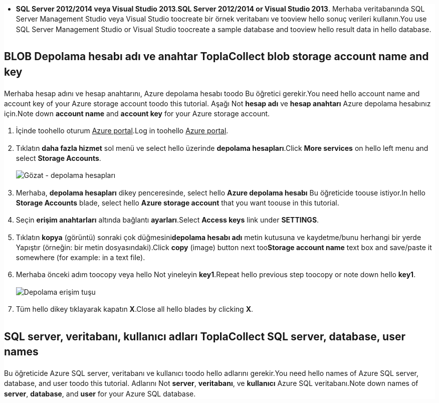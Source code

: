 * <span data-ttu-id="a7323-129">**SQL Server 2012/2014 veya Visual Studio 2013**.</span><span class="sxs-lookup"><span data-stu-id="a7323-129">**SQL Server 2012/2014 or Visual Studio 2013**.</span></span> <span data-ttu-id="a7323-130">Merhaba veritabanında SQL Server Management Studio veya Visual Studio toocreate bir örnek veritabanı ve tooview hello sonuç verileri kullanın.</span><span class="sxs-lookup"><span data-stu-id="a7323-130">You use SQL Server Management Studio or Visual Studio toocreate a sample database and tooview hello result data in hello database.</span></span>  

## <a name="collect-blob-storage-account-name-and-key"></a><span data-ttu-id="a7323-131">BLOB Depolama hesabı adı ve anahtar Topla</span><span class="sxs-lookup"><span data-stu-id="a7323-131">Collect blob storage account name and key</span></span>
<span data-ttu-id="a7323-132">Merhaba hesap adını ve hesap anahtarını, Azure depolama hesabı toodo Bu öğretici gerekir.</span><span class="sxs-lookup"><span data-stu-id="a7323-132">You need hello account name and account key of your Azure storage account toodo this tutorial.</span></span> <span data-ttu-id="a7323-133">Aşağı Not **hesap adı** ve **hesap anahtarı** Azure depolama hesabınız için.</span><span class="sxs-lookup"><span data-stu-id="a7323-133">Note down **account name** and **account key** for your Azure storage account.</span></span>

1. <span data-ttu-id="a7323-134">İçinde toohello oturum [Azure portal](https://portal.azure.com/).</span><span class="sxs-lookup"><span data-stu-id="a7323-134">Log in toohello [Azure portal](https://portal.azure.com/).</span></span>
2. <span data-ttu-id="a7323-135">Tıklatın **daha fazla hizmet** sol menü ve select hello üzerinde **depolama hesapları**.</span><span class="sxs-lookup"><span data-stu-id="a7323-135">Click **More services** on hello left menu and select **Storage Accounts**.</span></span>

    ![Gözat - depolama hesapları](media/data-factory-copy-data-from-azure-blob-storage-to-sql-database/browse-storage-accounts.png)
3. <span data-ttu-id="a7323-137">Merhaba, **depolama hesapları** dikey penceresinde, select hello **Azure depolama hesabı** Bu öğreticide toouse istiyor.</span><span class="sxs-lookup"><span data-stu-id="a7323-137">In hello **Storage Accounts** blade, select hello **Azure storage account** that you want toouse in this tutorial.</span></span>
4. <span data-ttu-id="a7323-138">Seçin **erişim anahtarları** altında bağlantı **ayarları**.</span><span class="sxs-lookup"><span data-stu-id="a7323-138">Select **Access keys** link under **SETTINGS**.</span></span>
5. <span data-ttu-id="a7323-139">Tıklatın **kopya** (görüntü) sonraki çok düğmesini**depolama hesabı adı** metin kutusuna ve kaydetme/bunu herhangi bir yerde Yapıştır (örneğin: bir metin dosyasındaki).</span><span class="sxs-lookup"><span data-stu-id="a7323-139">Click **copy** (image) button next too**Storage account name** text box and save/paste it somewhere (for example: in a text file).</span></span>
6. <span data-ttu-id="a7323-140">Merhaba önceki adım toocopy veya hello Not yineleyin **key1**.</span><span class="sxs-lookup"><span data-stu-id="a7323-140">Repeat hello previous step toocopy or note down hello **key1**.</span></span>

    ![Depolama erişim tuşu](media/data-factory-copy-data-from-azure-blob-storage-to-sql-database/storage-access-key.png)
7. <span data-ttu-id="a7323-142">Tüm hello dikey tıklayarak kapatın **X**.</span><span class="sxs-lookup"><span data-stu-id="a7323-142">Close all hello blades by clicking **X**.</span></span>

## <a name="collect-sql-server-database-user-names"></a><span data-ttu-id="a7323-143">SQL server, veritabanı, kullanıcı adları Topla</span><span class="sxs-lookup"><span data-stu-id="a7323-143">Collect SQL server, database, user names</span></span>
<span data-ttu-id="a7323-144">Bu öğreticide Azure SQL server, veritabanı ve kullanıcı toodo hello adlarını gerekir.</span><span class="sxs-lookup"><span data-stu-id="a7323-144">You need hello names of Azure SQL server, database, and user toodo this tutorial.</span></span> <span data-ttu-id="a7323-145">Adlarını Not **server**, **veritabanı**, ve **kullanıcı** Azure SQL veritabanı.</span><span class="sxs-lookup"><span data-stu-id="a7323-145">Note down names of **server**, **database**, and **user** for your Azure SQL database.</span></span>
